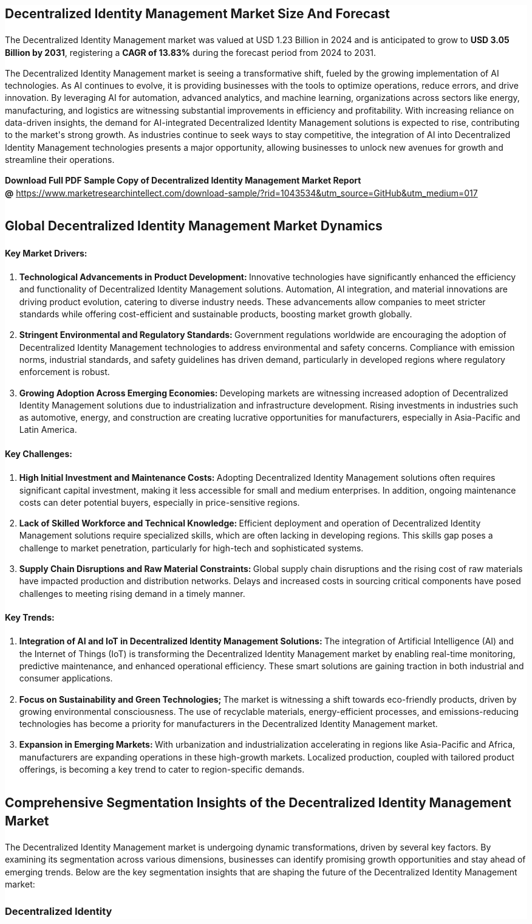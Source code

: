 <h2>Decentralized Identity Management Market Size And Forecast</h2><p>The Decentralized Identity Management market was valued at USD 1.23 Billion in 2024 and is anticipated to grow to <strong>USD 3.05 Billion by 2031</strong>, registering a <strong>CAGR of 13.83%</strong> during the forecast period from 2024 to 2031.</p><p>The Decentralized Identity Management market is seeing a transformative shift, fueled by the growing implementation of AI technologies. As AI continues to evolve, it is providing businesses with the tools to optimize operations, reduce errors, and drive innovation. By leveraging AI for automation, advanced analytics, and machine learning, organizations across sectors like energy, manufacturing, and logistics are witnessing substantial improvements in efficiency and profitability. With increasing reliance on data-driven insights, the demand for AI-integrated Decentralized Identity Management solutions is expected to rise, contributing to the market's strong growth. As industries continue to seek ways to stay competitive, the integration of AI into Decentralized Identity Management technologies presents a major opportunity, allowing businesses to unlock new avenues for growth and streamline their operations.</p><p><strong>Download Full PDF Sample Copy of Decentralized Identity Management Market Report @</strong>&nbsp;<a href="https://www.marketresearchintellect.com/download-sample/?rid=1043534&amp;utm_source=GitHub&amp;utm_medium=017">https://www.marketresearchintellect.com/download-sample/?rid=1043534&amp;utm_source=GitHub&amp;utm_medium=017</a></p><h2>Global Decentralized Identity Management Market Dynamics</h2><h4><strong>Key Market Drivers:</strong></h4><ol><li><p><strong>Technological Advancements in Product Development:&nbsp;</strong>Innovative technologies have significantly enhanced the efficiency and functionality of Decentralized Identity Management solutions. Automation, AI integration, and material innovations are driving product evolution, catering to diverse industry needs. These advancements allow companies to meet stricter standards while offering cost-efficient and sustainable products, boosting market growth globally.</p></li><li><p><strong>Stringent Environmental and Regulatory Standards:&nbsp;</strong>Government regulations worldwide are encouraging the adoption of Decentralized Identity Management technologies to address environmental and safety concerns. Compliance with emission norms, industrial standards, and safety guidelines has driven demand, particularly in developed regions where regulatory enforcement is robust.</p></li><li><p><strong>Growing Adoption Across Emerging Economies:&nbsp;</strong>Developing markets are witnessing increased adoption of Decentralized Identity Management solutions due to industrialization and infrastructure development. Rising investments in industries such as automotive, energy, and construction are creating lucrative opportunities for manufacturers, especially in Asia-Pacific and Latin America.</p></li></ol><h4><strong>Key Challenges:</strong></h4><ol><li><p><strong>High Initial Investment and Maintenance Costs:&nbsp;</strong>Adopting Decentralized Identity Management solutions often requires significant capital investment, making it less accessible for small and medium enterprises. In addition, ongoing maintenance costs can deter potential buyers, especially in price-sensitive regions.</p></li><li><p><strong>Lack of Skilled Workforce and Technical Knowledge:&nbsp;</strong>Efficient deployment and operation of Decentralized Identity Management solutions require specialized skills, which are often lacking in developing regions. This skills gap poses a challenge to market penetration, particularly for high-tech and sophisticated systems.</p></li><li><p><strong>Supply Chain Disruptions and Raw Material Constraints:&nbsp;</strong>Global supply chain disruptions and the rising cost of raw materials have impacted production and distribution networks. Delays and increased costs in sourcing critical components have posed challenges to meeting rising demand in a timely manner.</p></li></ol><h4><strong>Key Trends:</strong></h4><ol><li><p><strong>Integration of AI and IoT in Decentralized Identity Management Solutions:&nbsp;</strong>The integration of Artificial Intelligence (AI) and the Internet of Things (IoT) is transforming the Decentralized Identity Management market by enabling real-time monitoring, predictive maintenance, and enhanced operational efficiency. These smart solutions are gaining traction in both industrial and consumer applications.</p></li><li><p><strong>Focus on Sustainability and Green Technologies;&nbsp;</strong>The market is witnessing a shift towards eco-friendly products, driven by growing environmental consciousness. The use of recyclable materials, energy-efficient processes, and emissions-reducing technologies has become a priority for manufacturers in the Decentralized Identity Management market.</p></li><li><p><strong>Expansion in Emerging Markets:&nbsp;</strong>With urbanization and industrialization accelerating in regions like Asia-Pacific and Africa, manufacturers are expanding operations in these high-growth markets. Localized production, coupled with tailored product offerings, is becoming a key trend to cater to region-specific demands.</p></li></ol><div class="article-main__content" data-test-id="publishing-text-block"><h2>Comprehensive Segmentation Insights of the Decentralized Identity Management Market</h2><p>The Decentralized Identity Management market is undergoing dynamic transformations, driven by several key factors. By examining its segmentation across various dimensions, businesses can identify promising growth opportunities and stay ahead of emerging trends. Below are the key segmentation insights that are shaping the future of the Decentralized Identity Management market:</p><h3><strong>Decentralized Identity